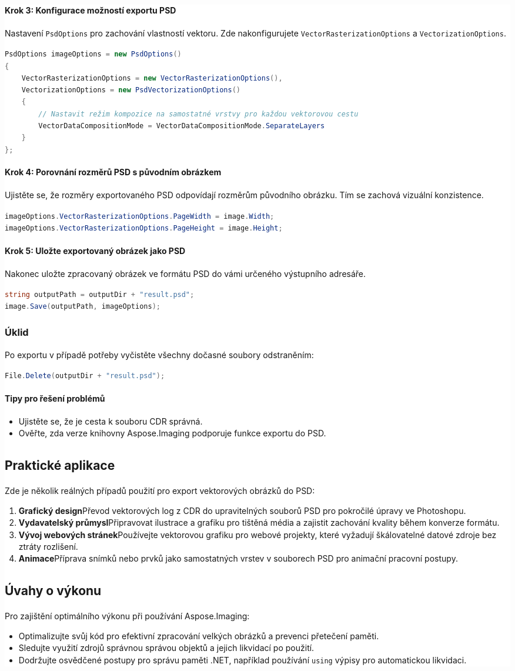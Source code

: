 #### Krok 3: Konfigurace možností exportu PSD
Nastavení `PsdOptions` pro zachování vlastností vektoru. Zde nakonfigurujete `VectorRasterizationOptions` a `VectorizationOptions`.
```csharp
PsdOptions imageOptions = new PsdOptions()
{
    VectorRasterizationOptions = new VectorRasterizationOptions(),
    VectorizationOptions = new PsdVectorizationOptions() 
    {
        // Nastavit režim kompozice na samostatné vrstvy pro každou vektorovou cestu
        VectorDataCompositionMode = VectorDataCompositionMode.SeparateLayers
    }
};
```

#### Krok 4: Porovnání rozměrů PSD s původním obrázkem
Ujistěte se, že rozměry exportovaného PSD odpovídají rozměrům původního obrázku. Tím se zachová vizuální konzistence.
```csharp
imageOptions.VectorRasterizationOptions.PageWidth = image.Width;
imageOptions.VectorRasterizationOptions.PageHeight = image.Height;
```

#### Krok 5: Uložte exportovaný obrázek jako PSD
Nakonec uložte zpracovaný obrázek ve formátu PSD do vámi určeného výstupního adresáře.
```csharp
string outputPath = outputDir + "result.psd";
image.Save(outputPath, imageOptions);
```

### Úklid
Po exportu v případě potřeby vyčistěte všechny dočasné soubory odstraněním:
```csharp
File.Delete(outputDir + "result.psd");
```

#### Tipy pro řešení problémů
- Ujistěte se, že je cesta k souboru CDR správná.
- Ověřte, zda verze knihovny Aspose.Imaging podporuje funkce exportu do PSD.

## Praktické aplikace
Zde je několik reálných případů použití pro export vektorových obrázků do PSD:
1. **Grafický design**Převod vektorových log z CDR do upravitelných souborů PSD pro pokročilé úpravy ve Photoshopu.
2. **Vydavatelský průmysl**Připravovat ilustrace a grafiku pro tištěná média a zajistit zachování kvality během konverze formátu.
3. **Vývoj webových stránek**Používejte vektorovou grafiku pro webové projekty, které vyžadují škálovatelné datové zdroje bez ztráty rozlišení.
4. **Animace**Příprava snímků nebo prvků jako samostatných vrstev v souborech PSD pro animační pracovní postupy.

## Úvahy o výkonu
Pro zajištění optimálního výkonu při používání Aspose.Imaging:
- Optimalizujte svůj kód pro efektivní zpracování velkých obrázků a prevenci přetečení paměti.
- Sledujte využití zdrojů správnou správou objektů a jejich likvidací po použití.
- Dodržujte osvědčené postupy pro správu paměti .NET, například používání `using` výpisy pro automatickou likvidaci.
